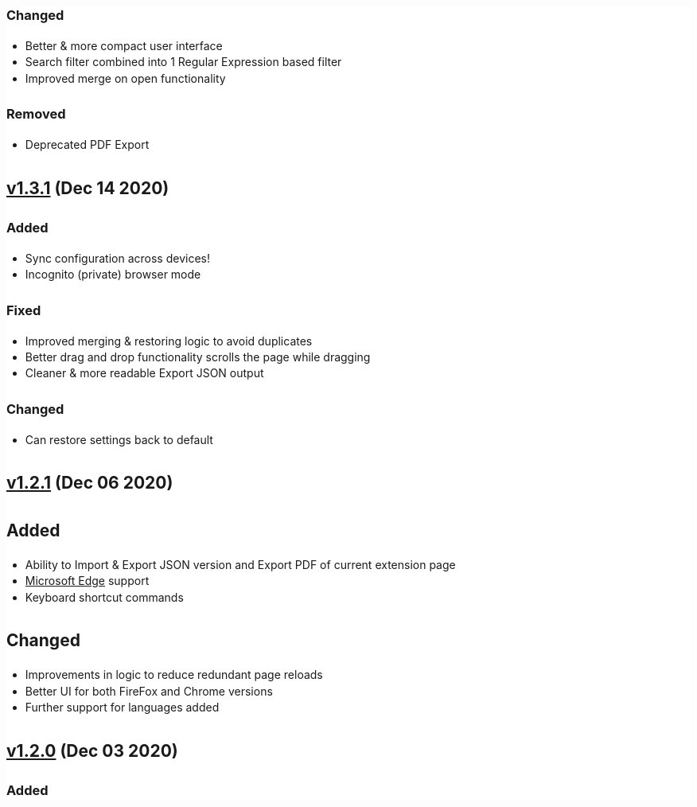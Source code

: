 ### Changed

- Better & more compact user interface
- Search filter combined into 1 Regular Expression based filter
- Improved merge on open functionality

### Removed

- Deprecated PDF Export

## [v1.3.1](https://github.com/lbragile/TabMerger/compare/v1.2.1...v1.3.0) (Dec 14 2020)

### Added

- Sync configuration across devices!
- Incognito (private) browser mode

### Fixed

- Improved merging & restoring logic to avoid duplicates
- Better drag and drop functionality scrolls the page while dragging
- Cleaner & more readable Export JSON output

### Changed

- Can restore settings back to default

## [v1.2.1](https://github.com/lbragile/TabMerger/compare/v1.2.0...v1.2.1) (Dec 06 2020)

## Added

- Ability to Import & Export JSON version and Export PDF of current extension page
- [Microsoft Edge](https://microsoftedge.microsoft.com/addons/detail/tabmerger/eogjdfjemlgmbblgkjlcgdehbeoodbfn) support
- Keyboard shortcut commands

## Changed

- Improvements in logic to reduce redundant page reloads
- Better UI for both FireFox and Chrome versions
- Further support for languages added

## [v1.2.0](https://github.com/lbragile/TabMerger/compare/bd7f947...v1.2.0) (Dec 03 2020)

### Added
